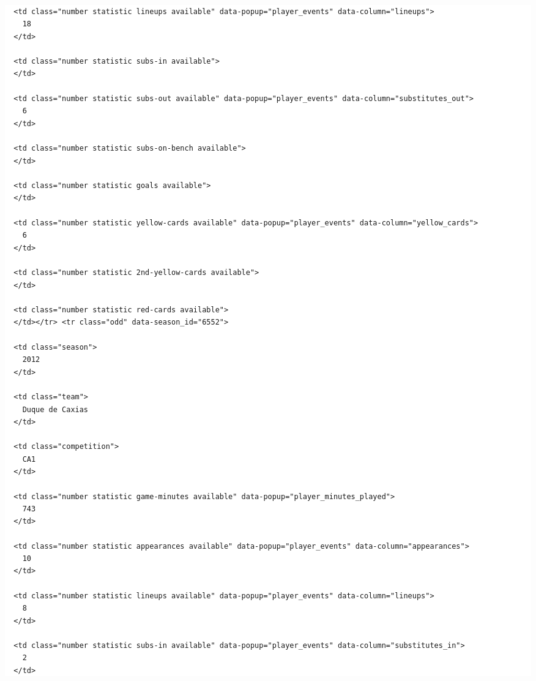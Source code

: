       <td class="number statistic lineups available" data-popup="player_events" data-column="lineups">
        18
      </td>
      
      <td class="number statistic subs-in available">
      </td>
      
      <td class="number statistic subs-out available" data-popup="player_events" data-column="substitutes_out">
        6
      </td>
      
      <td class="number statistic subs-on-bench available">
      </td>
      
      <td class="number statistic goals available">
      </td>
      
      <td class="number statistic yellow-cards available" data-popup="player_events" data-column="yellow_cards">
        6
      </td>
      
      <td class="number statistic 2nd-yellow-cards available">
      </td>
      
      <td class="number statistic red-cards available">
      </td></tr> <tr class="odd" data-season_id="6552"> 
      
      <td class="season">
        2012
      </td>
      
      <td class="team">
        Duque de Caxias
      </td>
      
      <td class="competition">
        CA1
      </td>
      
      <td class="number statistic game-minutes available" data-popup="player_minutes_played">
        743
      </td>
      
      <td class="number statistic appearances available" data-popup="player_events" data-column="appearances">
        10
      </td>
      
      <td class="number statistic lineups available" data-popup="player_events" data-column="lineups">
        8
      </td>
      
      <td class="number statistic subs-in available" data-popup="player_events" data-column="substitutes_in">
        2
      </td>
      